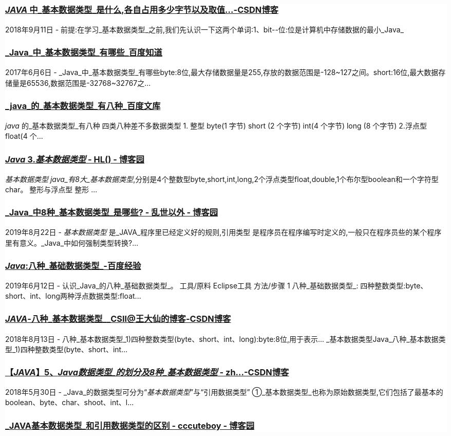 ### [_JAVA_ 中_基本数据类型_是什么,各自占用多少字节以及取值...-CSDN博客](https://zshipu.com/t?url=https://blog.csdn.net/Roger_CoderLife/article/details/82586035)

 2018年9月11日 - 前提:在学习_基本数据类型_之前,我们先认识一下这两个单词:1、bit--位:位是计算机中存储数据的最小_Java_

### [_Java_中_基本数据类型_有哪些_百度知道](https://zshipu.com/t?url=https://zhidao.baidu.com/question/1823399217805632188.html)

 2017年6月6日 - _Java_中_基本数据类型_有哪些byte:8位,最大存储数据量是255,存放的数据范围是-128~127之间。short:16位,最大数据存储量是65536,数据范围是-32768~32767之...

### [_java_的_基本数据类型_有八种_百度文库](https://zshipu.com/t?url=https://wenku.baidu.com/view/e70822daae1ffc4ffe4733687e21af45b307feb0.html)

 _java_ 的_基本数据类型_有八种 四类八种差不多数据类型 1\. 整型 byte(1 字节) short (2 个字节) int(4 个字节) long (8 个字节) 2.浮点型 float(4 个...

### [_Java_ 3._基本数据类型_ - HL() - 博客园](https://zshipu.com/t?url=https://www.cnblogs.com/H97042/p/10744580.html)

 _基本数据类型_ _java_有8大_基本数据类型_,分别是4个整数型byte,short,int,long,2个浮点类型float,double,1个布尔型boolean和一个字符型char。 整形与浮点型 整形 ...

### [_Java_中8种_基本数据类型_是哪些? - 乱世以外 - 博客园](https://zshipu.com/t?url=https://www.cnblogs.com/lszw/p/11396569.html%20)

 2019年8月22日 - _基本数据类型_ 是_JAVA_程序里已经定义好的规则,引用类型 是程序员在程序编写时定义的,一般只在程序员些的某个程序里有意义。_Java_中如何强制类型转换?...

### [_Java_:八种_基础数据类型_-百度经验](https://zshipu.com/t?url=https://jingyan.baidu.com/article/8ebacdf04201de49f65cd515.html)

 2019年6月12日 - 认识_Java_的八种_基础数据类型_。 工具/原料 Eclipse工具 方法/步骤 1 八种_基础数据类型_: 四种整数类型:byte、short、int、long两种浮点数据类型:float...

### [_JAVA_-八种_基本数据类型__CSII@王大仙的博客-CSDN博客](https://zshipu.com/t?url=https://blog.csdn.net/joxlin/article/details/81627499)

 2018年8月13日 - 八种_基本数据类型_1)四种整数类型(byte、short、int、long):byte:8位,用于表示... _基本数据类型Java_八种_基本数据类型_1)四种整数类型(byte、short、int...

### [【_JAVA_】5、_Java数据类型_的划分及8种_基本数据类型_ - zh...-CSDN博客](https://zshipu.com/t?url=https://blog.csdn.net/zhang1223665986/article/details/80507172)

 2018年5月30日 - _Java_的数据类型可分为“_基本数据类型_”与“引用数据类型” ①_基本数据类型_也称为原始数据类型,它们包括了最基本的boolean、byte、char、shoot、int、l...

### [_JAVA基本数据类型_和引用数据类型的区别 - cccuteboy - 博客园](https://zshipu.com/t?url=https://www.cnblogs.com/cuteboy/p/8646526.html)

